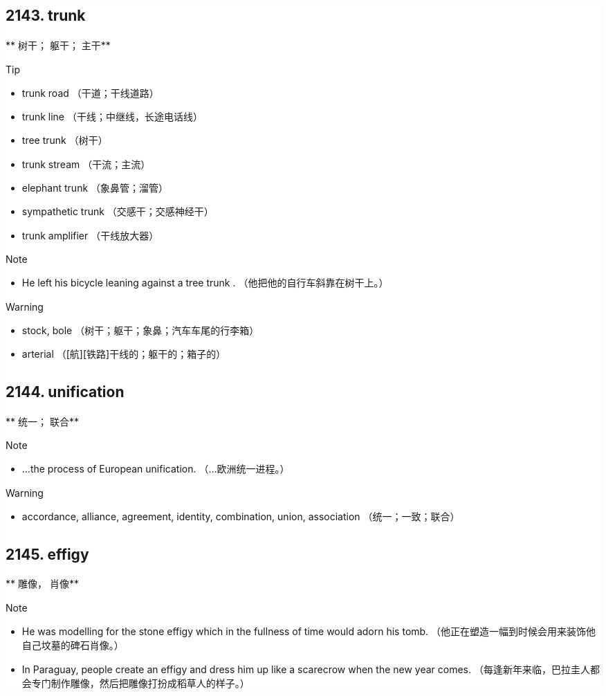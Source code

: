 ## 2143. trunk

** 树干； 躯干； 主干**

> [!TIP]
>
> - trunk road （干道；干线道路）
>
> - trunk line （干线；中继线，长途电话线）
>
> - tree trunk （树干）
>
> - trunk stream （干流；主流）
>
> - elephant trunk （象鼻管；溜管）
>
> - sympathetic trunk （交感干；交感神经干）
>
> - trunk amplifier （干线放大器）
>

> [!NOTE]
>
> - He left his bicycle leaning against a tree trunk . （他把他的自行车斜靠在树干上。）
>

> [!WARNING]
>
> - stock, bole （树干；躯干；象鼻；汽车车尾的行李箱）
>
> - arterial （[航][铁路]干线的；躯干的；箱子的）
>

## 2144. unification

** 统一； 联合**

> [!NOTE]
>
> - ...the process of European unification. （…欧洲统一进程。）
>

> [!WARNING]
>
> - accordance, alliance, agreement, identity, combination, union, association （统一；一致；联合）
>

## 2145. effigy

** 雕像， 肖像**

> [!NOTE]
>
> - He was modelling for the stone effigy which in the fullness of time would adorn his tomb. （他正在塑造一幅到时候会用来装饰他自己坟墓的碑石肖像。）
>
> - In Paraguay, people create an effigy and dress him up like a scarecrow when the new year comes. （每逢新年来临，巴拉圭人都会专门制作雕像，然后把雕像打扮成稻草人的样子。）
>
